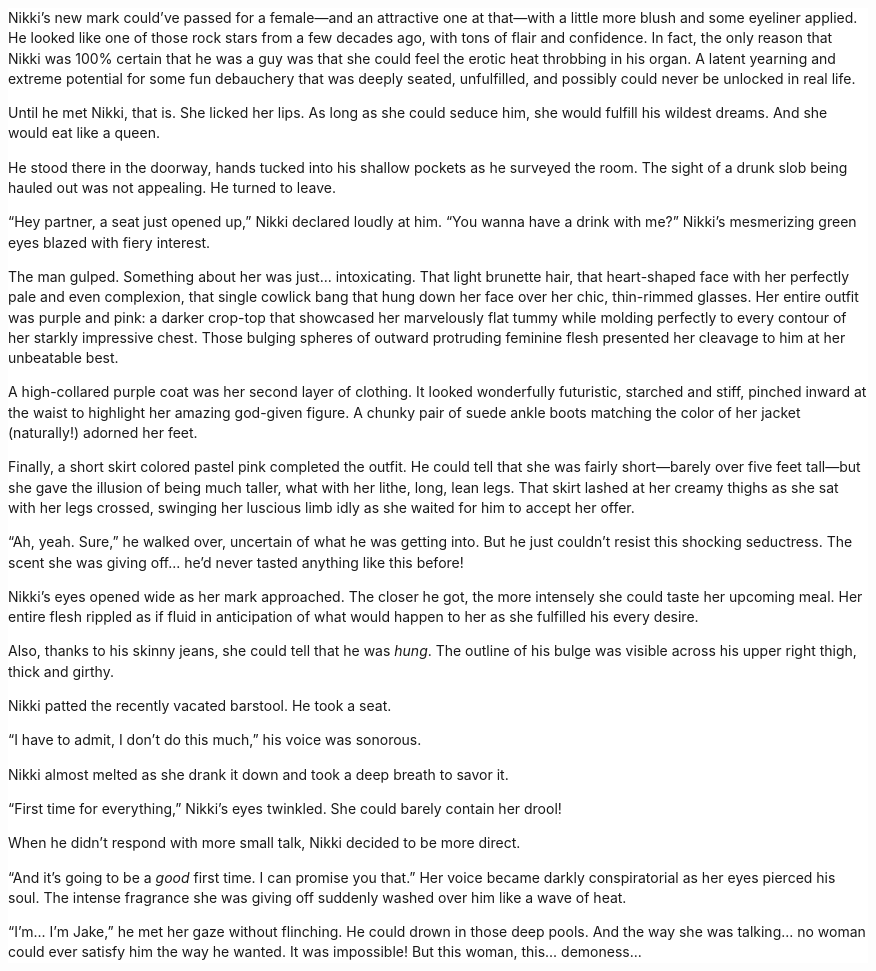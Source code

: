 Nikki’s new mark could’ve passed for a female—and an attractive one at that—with a little more blush and some eyeliner applied. He looked like one of those rock stars from a few decades ago, with tons of flair and confidence. In fact, the only reason that Nikki was 100% certain that he was a guy was that she could feel the erotic heat throbbing in his organ. A latent yearning and extreme potential for some fun debauchery that was deeply seated, unfulfilled, and possibly could never be unlocked in real life.

Until he met Nikki, that is. She licked her lips. As long as she could seduce him, she would fulfill his wildest dreams. And she would eat like a queen.

He stood there in the doorway, hands tucked into his shallow pockets as he surveyed the room. The sight of a drunk slob being hauled out was not appealing. He turned to leave.

“Hey partner, a seat just opened up,” Nikki declared loudly at him. “You wanna have a drink with me?” Nikki’s mesmerizing green eyes blazed with fiery interest.

The man gulped. Something about her was just... intoxicating. That light brunette hair, that heart-shaped face with her perfectly pale and even complexion, that single cowlick bang that hung down her face over her chic, thin-rimmed glasses. Her entire outfit was purple and pink: a darker crop-top that showcased her marvelously flat tummy while molding perfectly to every contour of her starkly impressive chest. Those bulging spheres of outward protruding feminine flesh presented her cleavage to him at her unbeatable best.

A high-collared purple coat was her second layer of clothing. It looked wonderfully futuristic, starched and stiff, pinched inward at the waist to highlight her amazing god-given figure. A chunky pair of suede ankle boots matching the color of her jacket (naturally!) adorned her feet.

Finally, a short skirt colored pastel pink completed the outfit. He could tell that she was fairly short—barely over five feet tall—but she gave the illusion of being much taller, what with her lithe, long, lean legs. That skirt lashed at her creamy thighs as she sat with her legs crossed, swinging her luscious limb idly as she waited for him to accept her offer.

“Ah, yeah. Sure,” he walked over, uncertain of what he was getting into. But he just couldn’t resist this shocking seductress. The scent she was giving off... he’d never tasted anything like this before!

Nikki’s eyes opened wide as her mark approached. The closer he got, the more intensely she could taste her upcoming meal. Her entire flesh rippled as if fluid in anticipation of what would happen to her as she fulfilled his every desire.

Also, thanks to his skinny jeans, she could tell that he was _hung_. The outline of his bulge was visible across his upper right thigh, thick and girthy.

Nikki patted the recently vacated barstool. He took a seat.

“I have to admit, I don’t do this much,” his voice was sonorous.

Nikki almost melted as she drank it down and took a deep breath to savor it.

“First time for everything,” Nikki’s eyes twinkled. She could barely contain her drool!

When he didn’t respond with more small talk, Nikki decided to be more direct.

“And it’s going to be a _good_ first time. I can promise you that.” Her voice became darkly conspiratorial as her eyes pierced his soul. The intense fragrance she was giving off suddenly washed over him like a wave of heat.

“I’m... I’m Jake,” he met her gaze without flinching. He could drown in those deep pools. And the way she was talking... no woman could ever satisfy him the way he wanted. It was impossible! But this woman, this... demoness...
